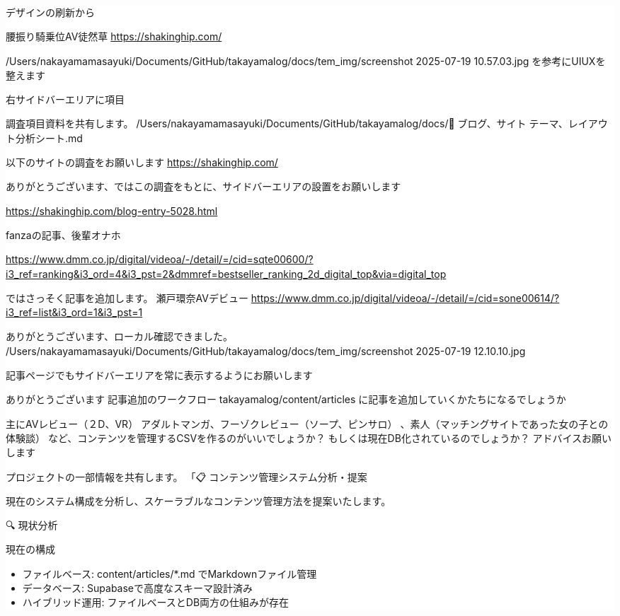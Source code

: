 デザインの刷新から

腰振り騎乗位AV徒然草
https://shakinghip.com/

/Users/nakayamamasayuki/Documents/GitHub/takayamalog/docs/tem_img/screenshot 2025-07-19 10.57.03.jpg
を参考にUIUXを整えます

右サイドバーエリアに項目

調査項目資料を共有します。
/Users/nakayamamasayuki/Documents/GitHub/takayamalog/docs/🎯 ブログ、サイト テーマ、レイアウト分析シート.md

以下のサイトの調査をお願いします
https://shakinghip.com/

ありがとうございます、ではこの調査をもとに、サイドバーエリアの設置をお願いします

https://shakinghip.com/blog-entry-5028.html

fanzaの記事、後輩オナホ

https://www.dmm.co.jp/digital/videoa/-/detail/=/cid=sqte00600/?i3_ref=ranking&i3_ord=4&i3_pst=2&dmmref=bestseller_ranking_2d_digital_top&via=digital_top

ではさっそく記事を追加します。
瀬戸環奈AVデビュー
https://www.dmm.co.jp/digital/videoa/-/detail/=/cid=sone00614/?i3_ref=list&i3_ord=1&i3_pst=1

ありがとうございます、ローカル確認できました。
/Users/nakayamamasayuki/Documents/GitHub/takayamalog/docs/tem_img/screenshot 2025-07-19 12.10.10.jpg

記事ページでもサイドバーエリアを常に表示するようにお願いします

ありがとうございます
記事追加のワークフロー
takayamalog/content/articles
に記事を追加していくかたちになるでしょうか

主にAVレビュー（２D、VR）
アダルトマンガ、フーゾクレビュー（ソープ、ピンサロ）
、素人（マッチングサイトであった女の子との体験談）
など、コンテンツを管理するCSVを作るのがいいでしょうか？
もしくは現在DB化されているのでしょうか？
アドバイスお願いします

プロジェクトの一部情報を共有します。
「📋 コンテンツ管理システム分析・提案

現在のシステム構成を分析し、スケーラブルなコンテンツ管理方法を提案いたします。

🔍 現状分析

現在の構成

- ファイルベース: content/articles/\*.md でMarkdownファイル管理
- データベース: Supabaseで高度なスキーマ設計済み
- ハイブリッド運用: ファイルベースとDB両方の仕組みが存在

